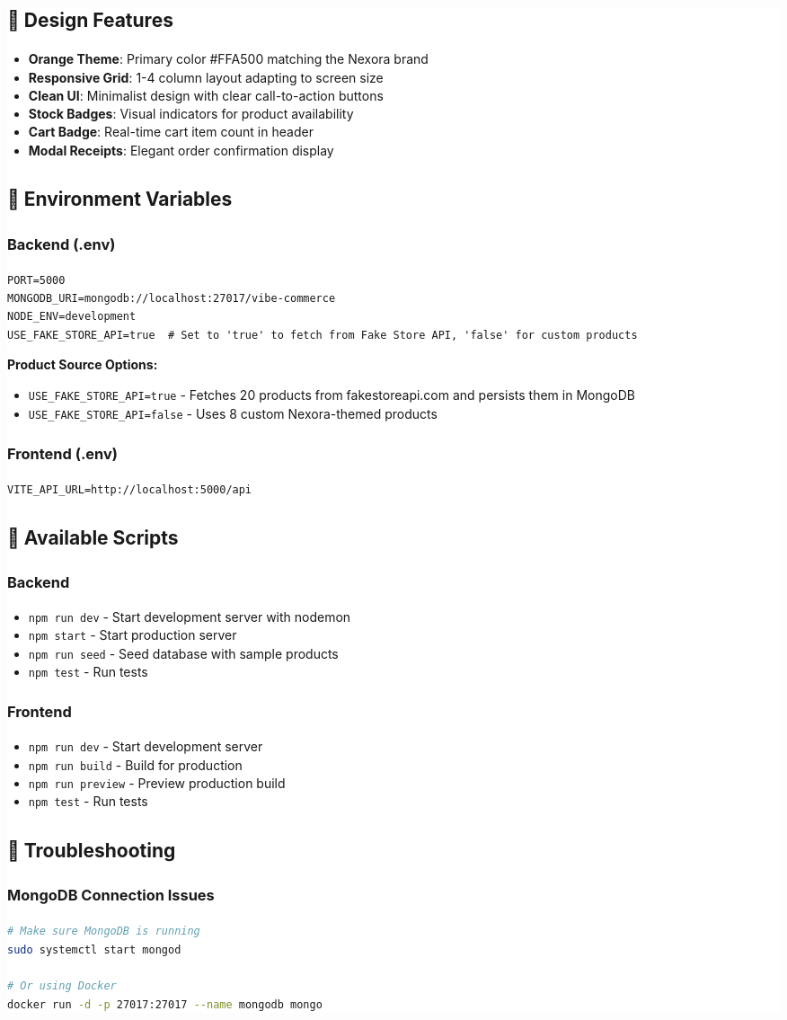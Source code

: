 ## 🎨 Design Features

- **Orange Theme**: Primary color #FFA500 matching the Nexora brand
- **Responsive Grid**: 1-4 column layout adapting to screen size
- **Clean UI**: Minimalist design with clear call-to-action buttons
- **Stock Badges**: Visual indicators for product availability
- **Cart Badge**: Real-time cart item count in header
- **Modal Receipts**: Elegant order confirmation display

## 🔐 Environment Variables

### Backend (.env)
```
PORT=5000
MONGODB_URI=mongodb://localhost:27017/vibe-commerce
NODE_ENV=development
USE_FAKE_STORE_API=true  # Set to 'true' to fetch from Fake Store API, 'false' for custom products
```

**Product Source Options:**
- `USE_FAKE_STORE_API=true` - Fetches 20 products from fakestoreapi.com and persists them in MongoDB
- `USE_FAKE_STORE_API=false` - Uses 8 custom Nexora-themed products

### Frontend (.env)
```
VITE_API_URL=http://localhost:5000/api
```

## 📝 Available Scripts

### Backend
- `npm run dev` - Start development server with nodemon
- `npm start` - Start production server
- `npm run seed` - Seed database with sample products
- `npm test` - Run tests

### Frontend
- `npm run dev` - Start development server
- `npm run build` - Build for production
- `npm run preview` - Preview production build
- `npm test` - Run tests

## 🐛 Troubleshooting

### MongoDB Connection Issues
```bash
# Make sure MongoDB is running
sudo systemctl start mongod

# Or using Docker
docker run -d -p 27017:27017 --name mongodb mongo
```
